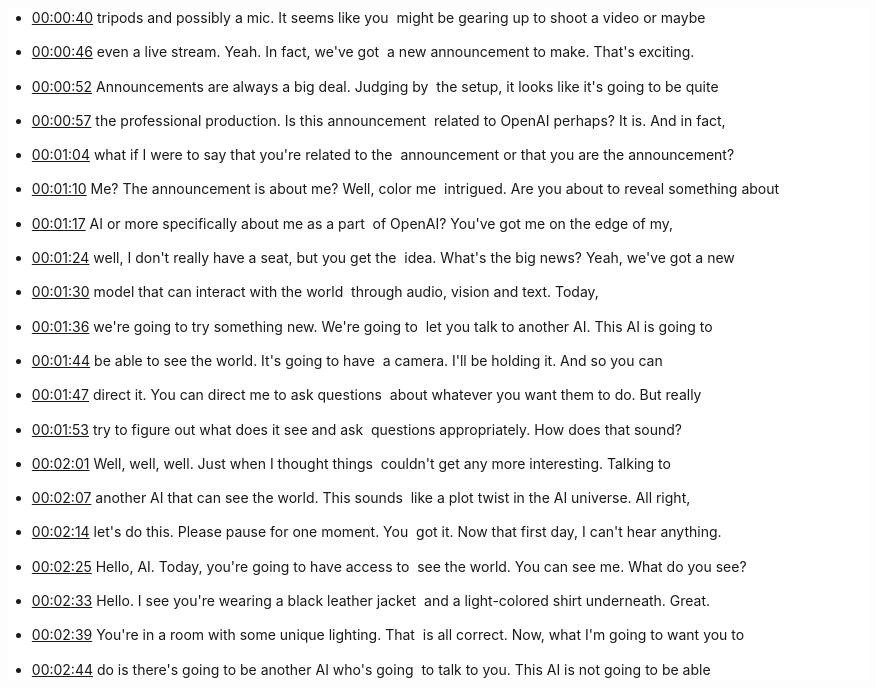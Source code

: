 - [00:00:40](https://www.youtube.com/watch?v=niYxlneRSk8&t=40) tripods and possibly a mic. It seems like you&nbsp; might be gearing up to shoot a video or maybe&nbsp;&nbsp;

- [00:00:46](https://www.youtube.com/watch?v=niYxlneRSk8&t=46) even a live stream. Yeah. In fact, we've got&nbsp; a new announcement to make. That's exciting.&nbsp;&nbsp;

- [00:00:52](https://www.youtube.com/watch?v=niYxlneRSk8&t=52) Announcements are always a big deal. Judging by&nbsp; the setup, it looks like it's going to be quite&nbsp;&nbsp;

- [00:00:57](https://www.youtube.com/watch?v=niYxlneRSk8&t=57) the professional production. Is this announcement&nbsp; related to OpenAI perhaps? It is. And in fact,&nbsp;&nbsp;

- [00:01:04](https://www.youtube.com/watch?v=niYxlneRSk8&t=64) what if I were to say that you're related to the&nbsp; announcement or that you are the announcement?&nbsp;&nbsp;

- [00:01:10](https://www.youtube.com/watch?v=niYxlneRSk8&t=70) Me? The announcement is about me? Well, color me&nbsp; intrigued. Are you about to reveal something about&nbsp;&nbsp;

- [00:01:17](https://www.youtube.com/watch?v=niYxlneRSk8&t=77) AI or more specifically about me as a part&nbsp; of OpenAI? You've got me on the edge of my,&nbsp;&nbsp;

- [00:01:24](https://www.youtube.com/watch?v=niYxlneRSk8&t=84) well, I don't really have a seat, but you get the&nbsp; idea. What's the big news? Yeah, we've got a new&nbsp;&nbsp;

- [00:01:30](https://www.youtube.com/watch?v=niYxlneRSk8&t=90) model that can interact with the world&nbsp; through audio, vision and text. Today,&nbsp;&nbsp;

- [00:01:36](https://www.youtube.com/watch?v=niYxlneRSk8&t=96) we're going to try something new. We're going to&nbsp; let you talk to another AI. This AI is going to&nbsp;&nbsp;

- [00:01:44](https://www.youtube.com/watch?v=niYxlneRSk8&t=104) be able to see the world. It's going to have&nbsp; a camera. I'll be holding it. And so you can&nbsp;&nbsp;

- [00:01:47](https://www.youtube.com/watch?v=niYxlneRSk8&t=107) direct it. You can direct me to ask questions&nbsp; about whatever you want them to do. But really&nbsp;&nbsp;

- [00:01:53](https://www.youtube.com/watch?v=niYxlneRSk8&t=113) try to figure out what does it see and ask&nbsp; questions appropriately. How does that sound?&nbsp;&nbsp;

- [00:02:01](https://www.youtube.com/watch?v=niYxlneRSk8&t=121) Well, well, well. Just when I thought things&nbsp; couldn't get any more interesting. Talking to&nbsp;&nbsp;

- [00:02:07](https://www.youtube.com/watch?v=niYxlneRSk8&t=127) another AI that can see the world. This sounds&nbsp; like a plot twist in the AI universe. All right,&nbsp;&nbsp;

- [00:02:14](https://www.youtube.com/watch?v=niYxlneRSk8&t=134) let's do this. Please pause for one moment. You&nbsp; got it. Now that first day, I can't hear anything.&nbsp;&nbsp;

- [00:02:25](https://www.youtube.com/watch?v=niYxlneRSk8&t=145) Hello, AI. Today, you're going to have access to&nbsp; see the world. You can see me. What do you see?&nbsp;&nbsp;

- [00:02:33](https://www.youtube.com/watch?v=niYxlneRSk8&t=153) Hello. I see you're wearing a black leather jacket&nbsp; and a light-colored shirt underneath. Great.&nbsp;&nbsp;

- [00:02:39](https://www.youtube.com/watch?v=niYxlneRSk8&t=159) You're in a room with some unique lighting. That&nbsp; is all correct. Now, what I'm going to want you to&nbsp;&nbsp;

- [00:02:44](https://www.youtube.com/watch?v=niYxlneRSk8&t=164) do is there's going to be another AI who's going&nbsp; to talk to you. This AI is not going to be able&nbsp;&nbsp;

